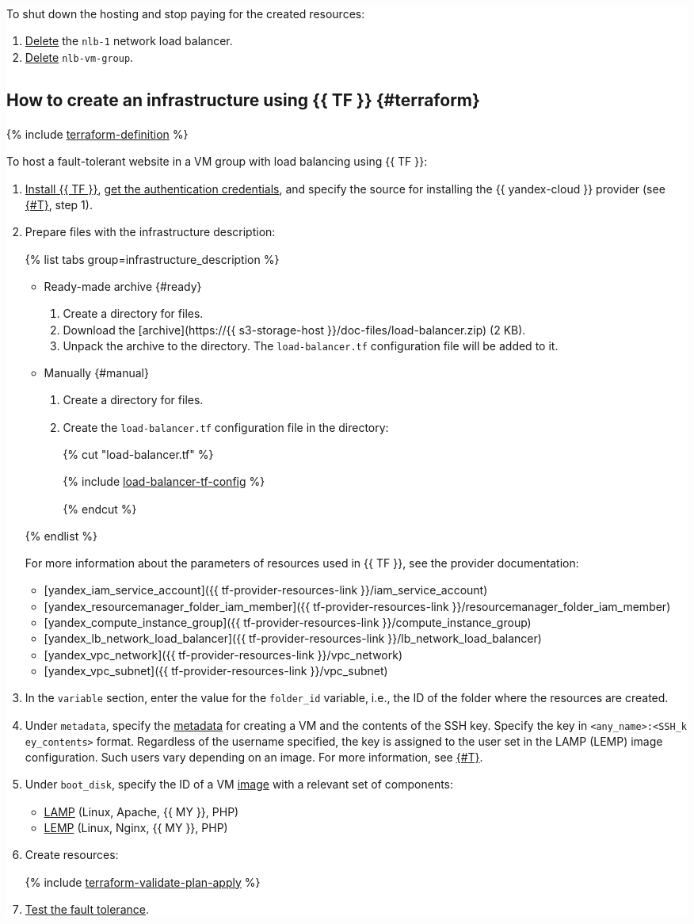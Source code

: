 To shut down the hosting and stop paying for the created resources:
1. [Delete](../../network-load-balancer/operations/load-balancer-delete.md) the `nlb-1` network load balancer.
1. [Delete](../../compute/operations/instance-groups/delete.md) `nlb-vm-group`.

## How to create an infrastructure using {{ TF }} {#terraform}

{% include [terraform-definition](../_tutorials_includes/terraform-definition.md) %}

To host a fault-tolerant website in a VM group with load balancing using {{ TF }}:
1. [Install {{ TF }}](../../tutorials/infrastructure-management/terraform-quickstart.md#install-terraform), [get the authentication credentials](../../tutorials/infrastructure-management/terraform-quickstart.md#get-credentials), and specify the source for installing the {{ yandex-cloud }} provider (see [{#T}](../../tutorials/infrastructure-management/terraform-quickstart.md#configure-provider), step 1).
1. Prepare files with the infrastructure description:

   {% list tabs group=infrastructure_description %}

   - Ready-made archive {#ready}

      1. Create a directory for files.
      1. Download the [archive](https://{{ s3-storage-host }}/doc-files/load-balancer.zip) (2 KB).
      1. Unpack the archive to the directory. The `load-balancer.tf` configuration file will be added to it.

   - Manually {#manual}

      1. Create a directory for files.
      1. Create the `load-balancer.tf` configuration file in the directory:

         {% cut "load-balancer.tf" %}

         {% include [load-balancer-tf-config](../../_includes/web/load-balancer-tf-config.md) %}

         {% endcut %}

   {% endlist %}

   For more information about the parameters of resources used in {{ TF }}, see the provider documentation:
   * [yandex_iam_service_account]({{ tf-provider-resources-link }}/iam_service_account)
   * [yandex_resourcemanager_folder_iam_member]({{ tf-provider-resources-link }}/resourcemanager_folder_iam_member)
   * [yandex_compute_instance_group]({{ tf-provider-resources-link }}/compute_instance_group)
   * [yandex_lb_network_load_balancer]({{ tf-provider-resources-link }}/lb_network_load_balancer)
   * [yandex_vpc_network]({{ tf-provider-resources-link }}/vpc_network)
   * [yandex_vpc_subnet]({{ tf-provider-resources-link }}/vpc_subnet)
1. In the `variable` section, enter the value for the `folder_id` variable, i.e., the ID of the folder where the resources are created.
1. Under `metadata`, specify the [metadata](../../compute/concepts/vm-metadata.md) for creating a VM and the contents of the SSH key. Specify the key in `<any_name>:<SSH_key_contents>` format. Regardless of the username specified, the key is assigned to the user set in the LAMP (LEMP) image configuration. Such users vary depending on an image. For more information, see [{#T}](../../compute/concepts/vm-metadata.md#keys-processed-in-public-images).
1. Under `boot_disk`, specify the ID of a VM [image](../../compute/operations/images-with-pre-installed-software/get-list.md) with a relevant set of components:
   * [LAMP](/marketplace/products/yc/lamp) (Linux, Apache, {{ MY }}, PHP)
   * [LEMP](/marketplace/products/yc/lemp) (Linux, Nginx, {{ MY }}, PHP)
1. Create resources:

   {% include [terraform-validate-plan-apply](../_tutorials_includes/terraform-validate-plan-apply.md) %}

1. [Test the fault tolerance](#test-availability).